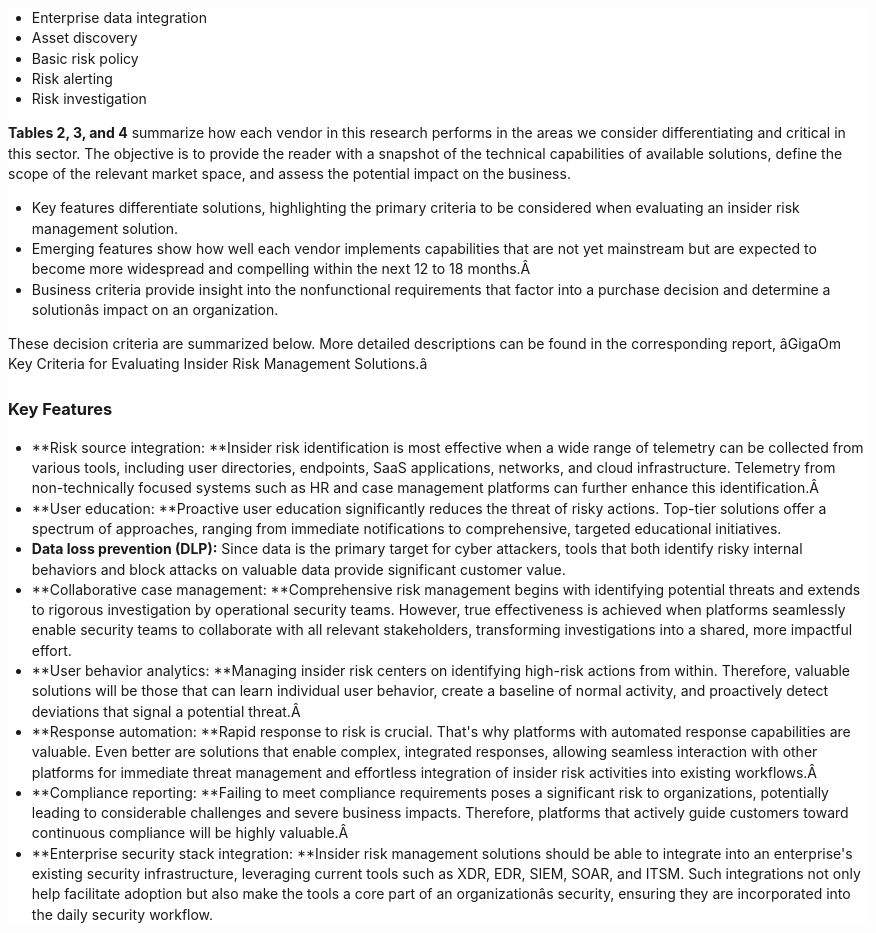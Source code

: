 - Enterprise data integration
- Asset discovery
- Basic risk policy
- Risk alerting
- Risk investigation

**Tables 2, 3, and 4** summarize how each vendor in this research performs in the areas we consider differentiating and critical in this sector. The objective is to provide the reader with a snapshot of the technical capabilities of available solutions, define the scope of the relevant market space, and assess the potential impact on the business.

- Key features differentiate solutions, highlighting the primary criteria to be considered when evaluating an insider risk management solution.
- Emerging features show how well each vendor implements capabilities that are not yet mainstream but are expected to become more widespread and compelling within the next 12 to 18 months.Â
- Business criteria provide insight into the nonfunctional requirements that factor into a purchase decision and determine a solutionâs impact on an organization.

These decision criteria are summarized below. More detailed descriptions can be found in the corresponding report, âGigaOm Key Criteria for Evaluating Insider Risk Management Solutions.â

### Key Features

- **Risk source integration: **Insider risk identification is most effective when a wide range of telemetry can be collected from various tools, including user directories, endpoints, SaaS applications, networks, and cloud infrastructure. Telemetry from non-technically focused systems such as HR and case management platforms can further enhance this identification.Â
- **User education: **Proactive user education significantly reduces the threat of risky actions. Top-tier solutions offer a spectrum of approaches, ranging from immediate notifications to comprehensive, targeted educational initiatives.
- **Data loss prevention (DLP):** Since data is the primary target for cyber attackers, tools that both identify risky internal behaviors and block attacks on valuable data provide significant customer value.
- **Collaborative case management: **Comprehensive risk management begins with identifying potential threats and extends to rigorous investigation by operational security teams. However, true effectiveness is achieved when platforms seamlessly enable security teams to collaborate with all relevant stakeholders, transforming investigations into a shared, more impactful effort.
- **User behavior analytics: **Managing insider risk centers on identifying high-risk actions from within. Therefore, valuable solutions will be those that can learn individual user behavior, create a baseline of normal activity, and proactively detect deviations that signal a potential threat.Â
- **Response automation: **Rapid response to risk is crucial. That's why platforms with automated response capabilities are valuable. Even better are solutions that enable complex, integrated responses, allowing seamless interaction with other platforms for immediate threat management and effortless integration of insider risk activities into existing workflows.Â
- **Compliance reporting: **Failing to meet compliance requirements poses a significant risk to organizations, potentially leading to considerable challenges and severe business impacts. Therefore, platforms that actively guide customers toward continuous compliance will be highly valuable.Â
- **Enterprise security stack integration: **Insider risk management solutions should be able to integrate into an enterprise's existing security infrastructure, leveraging current tools such as XDR, EDR, SIEM, SOAR, and ITSM. Such integrations not only help facilitate adoption but also make the tools a core part of an organizationâs security, ensuring they are incorporated into the daily security workflow.
